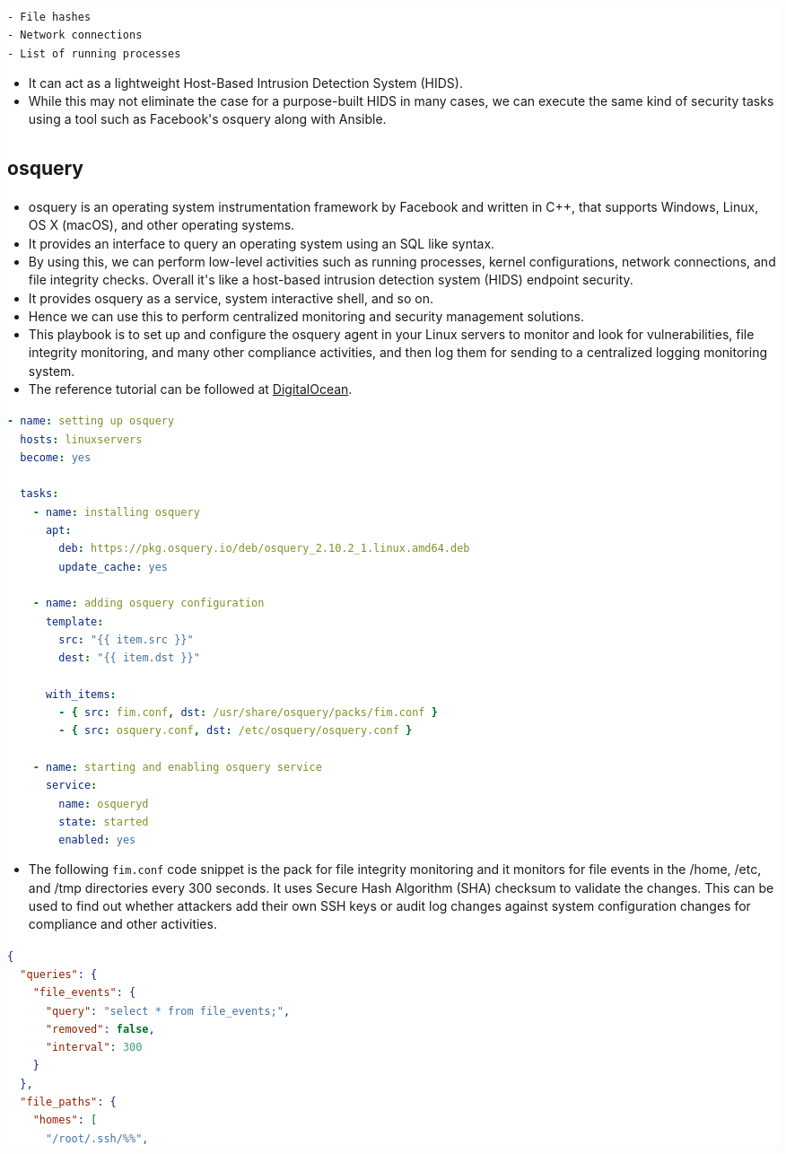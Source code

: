     - File hashes
    - Network connections
    - List of running processes
- It can act as a lightweight Host-Based Intrusion Detection System (HIDS). 
- While this may not eliminate the case for a purpose-built HIDS in many cases, we can execute the same kind of security tasks using a tool such as Facebook's osquery along with Ansible. 
## osquery
- osquery is an operating system instrumentation framework by Facebook and written in C++, that supports Windows, Linux, OS X (macOS), and other operating systems. 
- It provides an interface to query an operating system using an SQL like syntax. 
- By using this, we can perform low-level activities such as running processes, kernel configurations, network connections, and file integrity checks. Overall it's like a host-based intrusion detection system (HIDS) endpoint security. 
- It provides osquery as a service, system interactive shell, and so on. 
- Hence we can use this to perform centralized monitoring and security management solutions. 
- This playbook is to set up and configure the osquery agent in your Linux servers to monitor and look for vulnerabilities, file integrity monitoring, and many other compliance activities, and then log them for sending to a centralized logging monitoring system.
- The reference tutorial can be followed at [DigitalOcean](https://www.digitalocean.com/community/tutorials/how-to-monitor-your-system-security-with-osquery-on-ubuntu-16-04).
```YAML
- name: setting up osquery
  hosts: linuxservers
  become: yes

  tasks:
    - name: installing osquery
      apt:
        deb: https://pkg.osquery.io/deb/osquery_2.10.2_1.linux.amd64.deb
        update_cache: yes
    
    - name: adding osquery configuration
      template:
        src: "{{ item.src }}"
        dest: "{{ item.dst }}"
      
      with_items:
        - { src: fim.conf, dst: /usr/share/osquery/packs/fim.conf }
        - { src: osquery.conf, dst: /etc/osquery/osquery.conf }
    
    - name: starting and enabling osquery service
      service:
        name: osqueryd
        state: started
        enabled: yes
```
- The following `fim.conf` code snippet is the pack for file integrity monitoring and it monitors for file events in the /home, /etc, and /tmp directories every 300 seconds. It uses Secure Hash Algorithm (SHA) checksum to validate the changes. This can be used to find out whether attackers add their own SSH keys or audit log changes against system configuration changes for compliance and other activities.
```JSON
{
  "queries": {
    "file_events": {
      "query": "select * from file_events;",
      "removed": false,
      "interval": 300
    }
  },
  "file_paths": {
    "homes": [
      "/root/.ssh/%%",
```